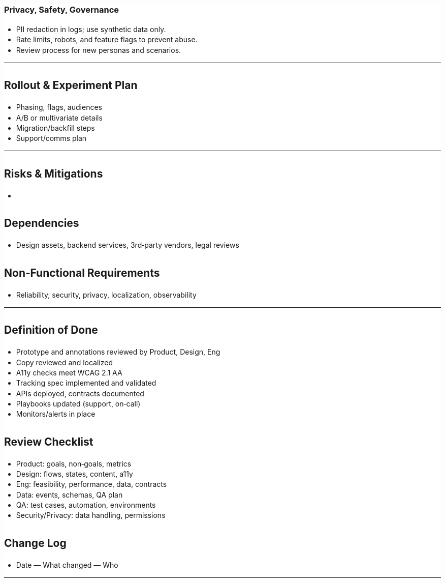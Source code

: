 ### Privacy, Safety, Governance
- PII redaction in logs; use synthetic data only.
- Rate limits, robots, and feature flags to prevent abuse.
- Review process for new personas and scenarios.

---

## Rollout & Experiment Plan
- Phasing, flags, audiences
- A/B or multivariate details
- Migration/backfill steps
- Support/comms plan

---

## Risks & Mitigations
- 

## Dependencies
- Design assets, backend services, 3rd‑party vendors, legal reviews

## Non‑Functional Requirements
- Reliability, security, privacy, localization, observability

---

## Definition of Done
- Prototype and annotations reviewed by Product, Design, Eng
- Copy reviewed and localized
- A11y checks meet WCAG 2.1 AA
- Tracking spec implemented and validated
- APIs deployed, contracts documented
- Playbooks updated (support, on‑call)
- Monitors/alerts in place

## Review Checklist
- Product: goals, non‑goals, metrics
- Design: flows, states, content, a11y
- Eng: feasibility, performance, data, contracts
- Data: events, schemas, QA plan
- QA: test cases, automation, environments
- Security/Privacy: data handling, permissions

## Change Log
- Date — What changed — Who

---
